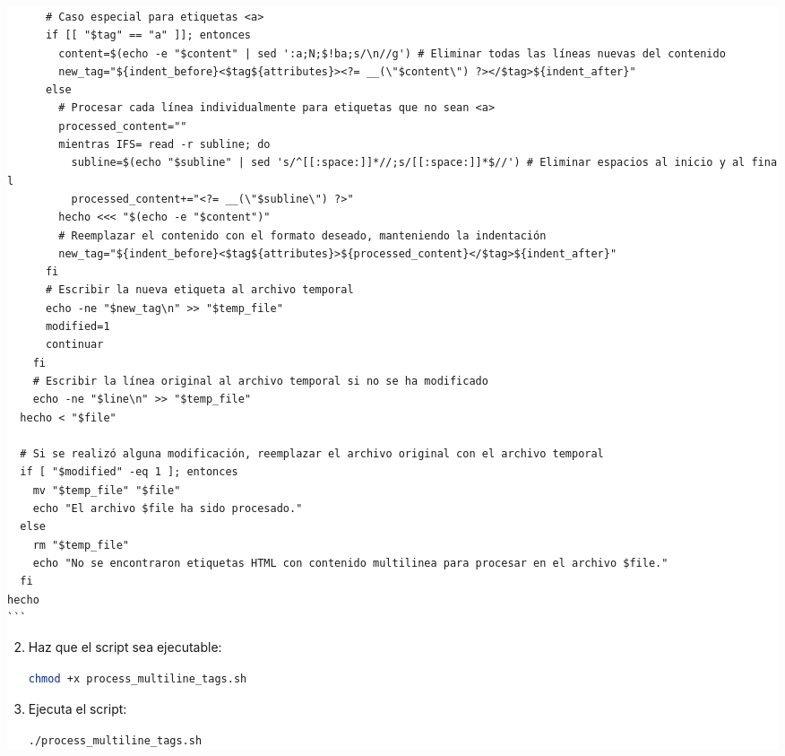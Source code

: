           # Caso especial para etiquetas <a>
          if [[ "$tag" == "a" ]]; entonces
            content=$(echo -e "$content" | sed ':a;N;$!ba;s/\n//g') # Eliminar todas las líneas nuevas del contenido
            new_tag="${indent_before}<$tag${attributes}><?= __(\"$content\") ?></$tag>${indent_after}"
          else
            # Procesar cada línea individualmente para etiquetas que no sean <a>
            processed_content=""
            mientras IFS= read -r subline; do
              subline=$(echo "$subline" | sed 's/^[[:space:]]*//;s/[[:space:]]*$//') # Eliminar espacios al inicio y al final
              processed_content+="<?= __(\"$subline\") ?>"
            hecho <<< "$(echo -e "$content")"
            # Reemplazar el contenido con el formato deseado, manteniendo la indentación
            new_tag="${indent_before}<$tag${attributes}>${processed_content}</$tag>${indent_after}"
          fi
          # Escribir la nueva etiqueta al archivo temporal
          echo -ne "$new_tag\n" >> "$temp_file"
          modified=1
          continuar
        fi
        # Escribir la línea original al archivo temporal si no se ha modificado
        echo -ne "$line\n" >> "$temp_file"
      hecho < "$file"

      # Si se realizó alguna modificación, reemplazar el archivo original con el archivo temporal
      if [ "$modified" -eq 1 ]; entonces
        mv "$temp_file" "$file"
        echo "El archivo $file ha sido procesado."
      else
        rm "$temp_file"
        echo "No se encontraron etiquetas HTML con contenido multilinea para procesar en el archivo $file."
      fi
    hecho
    ```

2. Haz que el script sea ejecutable:

    ```bash
    chmod +x process_multiline_tags.sh
    ```

3. Ejecuta el script:

    ```bash
    ./process_multiline_tags.sh
    ```

